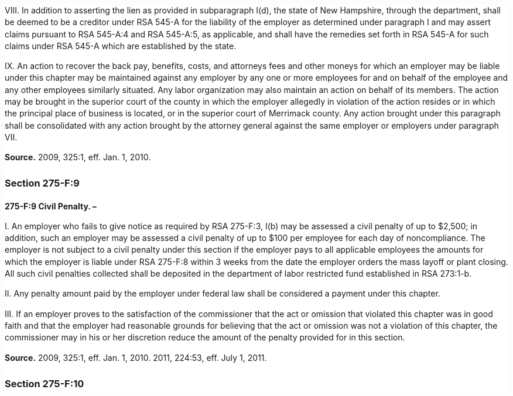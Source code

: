  VIII. In addition to asserting the lien as provided in subparagraph
I(d), the state of New Hampshire, through the department, shall be
deemed to be a creditor under RSA 545-A for the liability of the
employer as determined under paragraph I and may assert claims pursuant
to RSA 545-A:4 and RSA 545-A:5, as applicable, and shall have the
remedies set forth in RSA 545-A for such claims under RSA 545-A which
are established by the state.
                                             
 IX. An action to recover the back pay, benefits, costs, and
attorneys fees and other moneys for which an employer may be liable
under this chapter may be maintained against any employer by any one or
more employees for and on behalf of the employee and any other employees
similarly situated. Any labor organization may also maintain an action
on behalf of its members. The action may be brought in the superior
court of the county in which the employer allegedly in violation of the
action resides or in which the principal place of business is located,
or in the superior court of Merrimack county. Any action brought under
this paragraph shall be consolidated with any action brought by the
attorney general against the same employer or employers under paragraph
VII.

**Source.** 2009, 325:1, eff. Jan. 1, 2010.

### Section 275-F:9

 **275-F:9 Civil Penalty. –**
                                             
 I. An employer who fails to give notice as required by RSA 275-F:3,
I(b) may be assessed a civil penalty of up to 
                                             $2,500; in addition, such
an employer may be assessed a civil penalty of up to 
                                             $100 per employee
for each day of noncompliance. The employer is not subject to a civil
penalty under this section if the employer pays to all applicable
employees the amounts for which the employer is liable under RSA 275-F:8
within 3 weeks from the date the employer orders the mass layoff or
plant closing. All such civil penalties collected shall be deposited in
the department of labor restricted fund established in RSA 273:1-b.
                                             
 II. Any penalty amount paid by the employer under federal law shall
be considered a payment under this chapter.
                                             
 III. If an employer proves to the satisfaction of the commissioner
that the act or omission that violated this chapter was in good faith
and that the employer had reasonable grounds for believing that the act
or omission was not a violation of this chapter, the commissioner may in
his or her discretion reduce the amount of the penalty provided for in
this section.

**Source.** 2009, 325:1, eff. Jan. 1, 2010. 2011, 224:53, eff. July 1,
2011.

### Section 275-F:10
